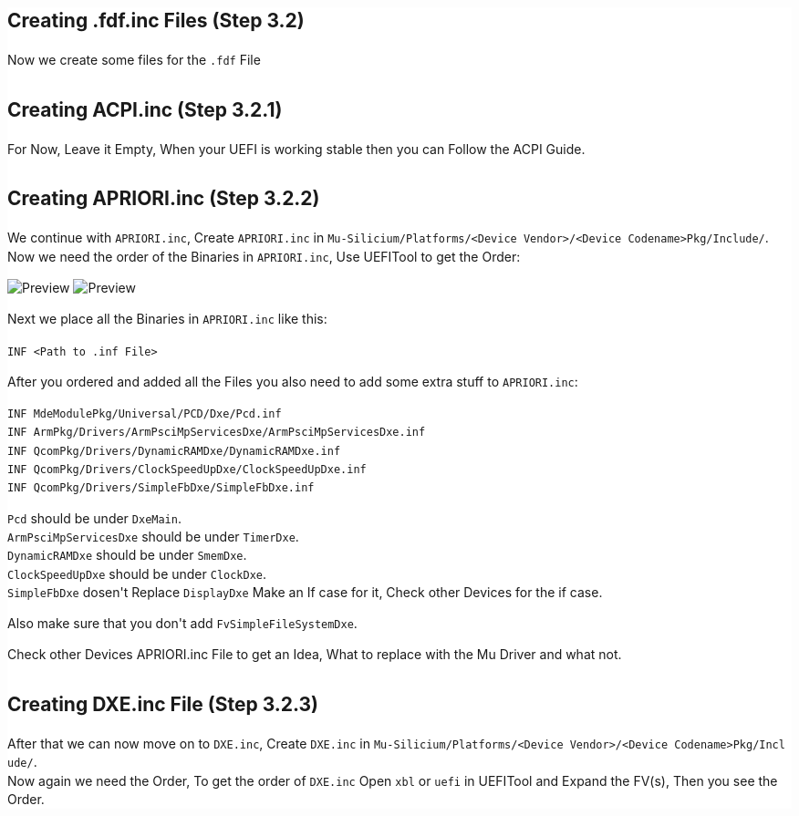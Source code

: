 ## Creating .fdf.inc Files (Step 3.2)

Now we create some files for the `.fdf` File

## Creating ACPI.inc (Step 3.2.1)

For Now, Leave it Empty, When your UEFI is working stable then you can Follow the ACPI Guide.

## Creating APRIORI.inc (Step 3.2.2)

We continue with `APRIORI.inc`, Create `APRIORI.inc` in `Mu-Silicium/Platforms/<Device Vendor>/<Device Codename>Pkg/Include/`. <br />
Now we need the order of the Binaries in `APRIORI.inc`, Use UEFITool to get the Order:

![Preview](Pictures/APRIORI1.png)
![Preview](Pictures/APRIORI2.png)

Next we place all the Binaries in `APRIORI.inc` like this:
```
INF <Path to .inf File>
```
After you ordered and added all the Files you also need to add some extra stuff to `APRIORI.inc`:
```
INF MdeModulePkg/Universal/PCD/Dxe/Pcd.inf
INF ArmPkg/Drivers/ArmPsciMpServicesDxe/ArmPsciMpServicesDxe.inf
INF QcomPkg/Drivers/DynamicRAMDxe/DynamicRAMDxe.inf
INF QcomPkg/Drivers/ClockSpeedUpDxe/ClockSpeedUpDxe.inf
INF QcomPkg/Drivers/SimpleFbDxe/SimpleFbDxe.inf
```

`Pcd` should be under `DxeMain`. <br />
`ArmPsciMpServicesDxe` should be under `TimerDxe`. <br />
`DynamicRAMDxe` should be under `SmemDxe`. <br />
`ClockSpeedUpDxe` should be under `ClockDxe`. <br />
`SimpleFbDxe` dosen't Replace `DisplayDxe` Make an If case for it, Check other Devices for the if case.

Also make sure that you don't add `FvSimpleFileSystemDxe`.

Check other Devices APRIORI.inc File to get an Idea, What to replace with the Mu Driver and what not.

## Creating DXE.inc File (Step 3.2.3)

After that we can now move on to `DXE.inc`, Create `DXE.inc` in `Mu-Silicium/Platforms/<Device Vendor>/<Device Codename>Pkg/Include/`. <br />
Now again we need the Order, To get the order of `DXE.inc` Open `xbl` or `uefi` in UEFITool and Expand the FV(s), Then you see the Order. <br />

